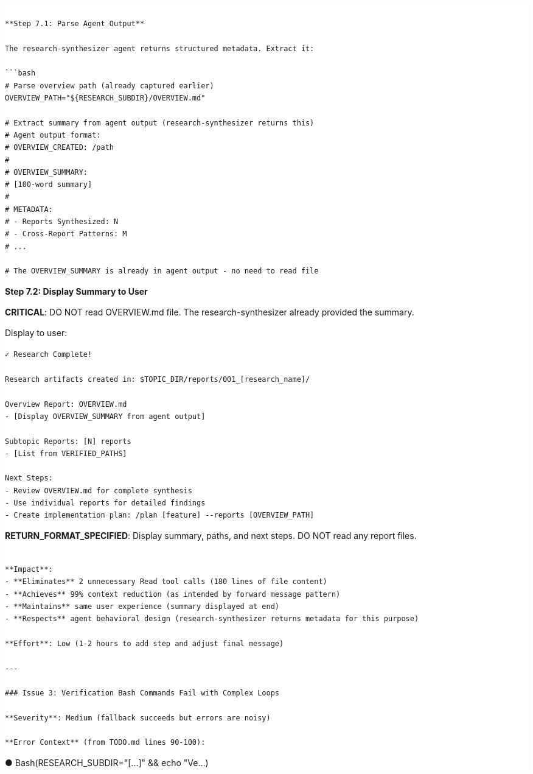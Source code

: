 ```

**Step 7.1: Parse Agent Output**

The research-synthesizer agent returns structured metadata. Extract it:

```bash
# Parse overview path (already captured earlier)
OVERVIEW_PATH="${RESEARCH_SUBDIR}/OVERVIEW.md"

# Extract summary from agent output (research-synthesizer returns this)
# Agent output format:
# OVERVIEW_CREATED: /path
#
# OVERVIEW_SUMMARY:
# [100-word summary]
#
# METADATA:
# - Reports Synthesized: N
# - Cross-Report Patterns: M
# ...

# The OVERVIEW_SUMMARY is already in agent output - no need to read file
```

**Step 7.2: Display Summary to User**

**CRITICAL**: DO NOT read OVERVIEW.md file. The research-synthesizer already provided the summary.

Display to user:
```
✓ Research Complete!

Research artifacts created in: $TOPIC_DIR/reports/001_[research_name]/

Overview Report: OVERVIEW.md
- [Display OVERVIEW_SUMMARY from agent output]

Subtopic Reports: [N] reports
- [List from VERIFIED_PATHS]

Next Steps:
- Review OVERVIEW.md for complete synthesis
- Use individual reports for detailed findings
- Create implementation plan: /plan [feature] --reports [OVERVIEW_PATH]
```

**RETURN_FORMAT_SPECIFIED**: Display summary, paths, and next steps. DO NOT read any report files.
```

**Impact**:
- **Eliminates** 2 unnecessary Read tool calls (180 lines of file content)
- **Achieves** 99% context reduction (as intended by forward message pattern)
- **Maintains** same user experience (summary displayed at end)
- **Respects** agent behavioral design (research-synthesizer returns metadata for this purpose)

**Effort**: Low (1-2 hours to add step and adjust final message)

---

### Issue 3: Verification Bash Commands Fail with Complex Loops

**Severity**: Medium (fallback succeeds but errors are noisy)

**Error Context** (from TODO.md lines 90-100):
```
● Bash(RESEARCH_SUBDIR="[...]" && echo "Ve…)